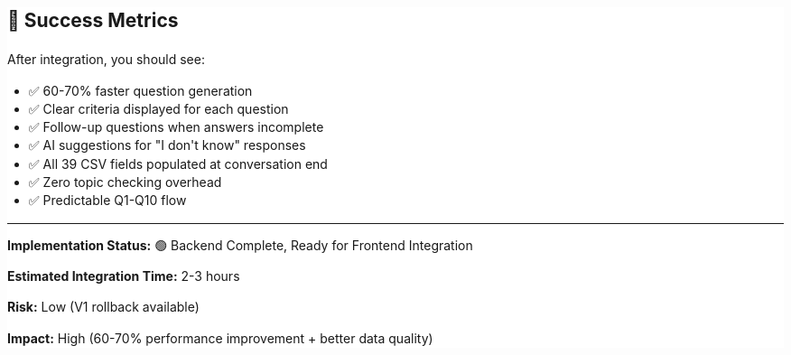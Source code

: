 
## 🎉 Success Metrics

After integration, you should see:
- ✅ 60-70% faster question generation
- ✅ Clear criteria displayed for each question
- ✅ Follow-up questions when answers incomplete
- ✅ AI suggestions for "I don't know" responses
- ✅ All 39 CSV fields populated at conversation end
- ✅ Zero topic checking overhead
- ✅ Predictable Q1-Q10 flow

---

**Implementation Status:** 🟢 Backend Complete, Ready for Frontend Integration

**Estimated Integration Time:** 2-3 hours

**Risk:** Low (V1 rollback available)

**Impact:** High (60-70% performance improvement + better data quality)
